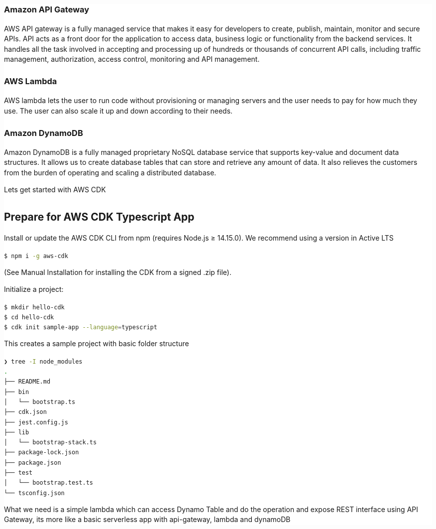 ### Amazon API Gateway

AWS API gateway is a fully managed service that makes it easy for developers to create, publish, maintain, monitor and secure APIs. API acts as a front door for the application to access data, business logic or functionality from the backend services. It handles all the task involved in accepting and processing up of hundreds or thousands of concurrent API calls, including traffic management, authorization, access control, monitoring and API management.
### AWS Lambda 

AWS lambda lets the user to run code without provisioning or managing servers and the user needs to pay for how much they use. The user can also scale it up and down according to their needs.
### Amazon DynamoDB

Amazon DynamoDB is a fully managed proprietary NoSQL database service that supports key-value and document data structures. It allows us to create database tables that can store and retrieve any amount of data. It also relieves the customers from the burden of operating and scaling a distributed database.

Lets get started with AWS CDK 

## Prepare for AWS CDK Typescript App
Install or update the AWS CDK CLI from npm (requires Node.js ≥ 14.15.0). We recommend using a version in Active LTS
```bash
$ npm i -g aws-cdk
```
(See Manual Installation for installing the CDK from a signed .zip file).

Initialize a project:
```bash
$ mkdir hello-cdk
$ cd hello-cdk
$ cdk init sample-app --language=typescript
```
This creates a sample project with basic folder structure 
```sh
❯ tree -I node_modules               
.
├── README.md
├── bin
│   └── bootstrap.ts
├── cdk.json
├── jest.config.js
├── lib
│   └── bootstrap-stack.ts
├── package-lock.json
├── package.json
├── test
│   └── bootstrap.test.ts
└── tsconfig.json
```
What we need is a simple lambda which can access Dynamo Table and do the operation and expose REST interface using API Gateway, its more like a basic serverless app with api-gateway, lambda and dynamoDB
